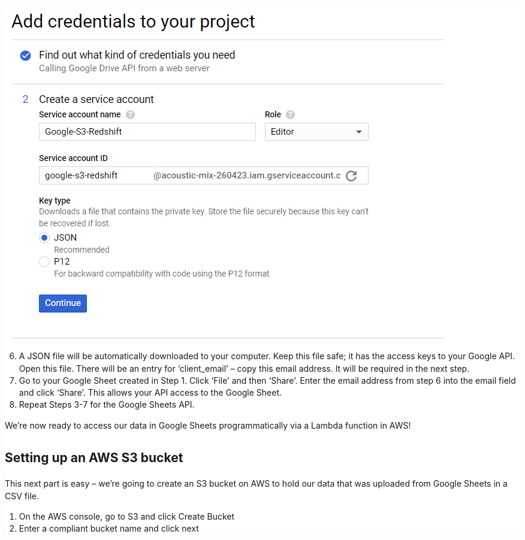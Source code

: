 ![Google Drive API](Screenshots/Google8.PNG)

6.	A JSON file will be automatically downloaded to your computer. Keep this file safe; it has the access keys to your Google API. Open this file. There will be an entry for ‘client_email’ – copy this email address. It will be required in the next step. 
7.	Go to your Google Sheet created in Step 1. Click ‘File’ and then ‘Share’. Enter the email address from step 6 into the email field and click ‘Share’. This allows your API access to the Google Sheet. 
8.	Repeat Steps 3-7 for the Google Sheets API. 

We’re now ready to access our data in Google Sheets programmatically via a Lambda function in AWS! 

## Setting up an AWS S3 bucket

This next part is easy – we’re going to create an S3 bucket on AWS to hold our data that was uploaded from Google Sheets in a CSV file. 
1.	On the AWS console, go to S3 and click Create Bucket
2.	Enter a compliant bucket name and click next

